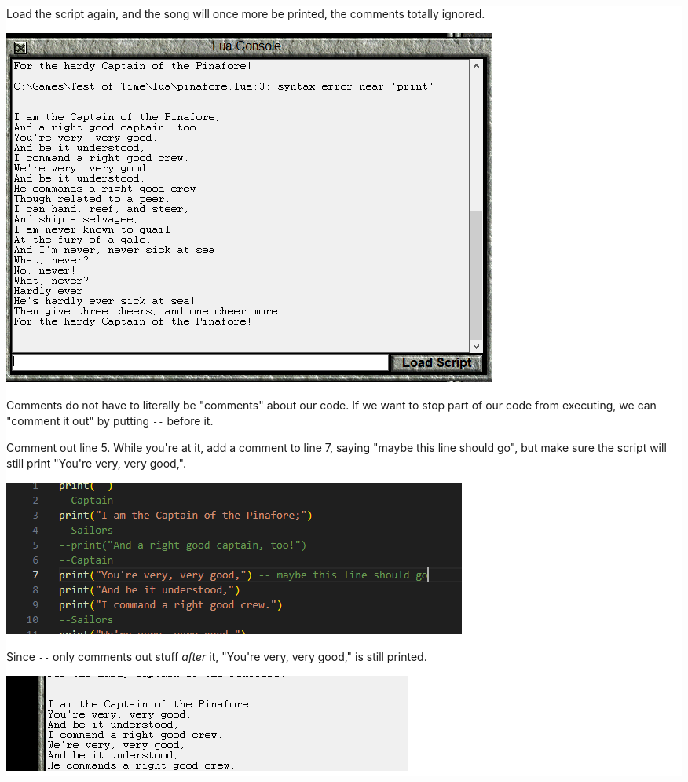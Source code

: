 Load the script again, and the song will once more be printed, the comments totally ignored.

![pinafore printed after error](02_lesson_images/console-after-comments.png)

Comments do not have to literally be "comments" about our code.  If we want to stop part of our code from executing, we can "comment it out" by putting `--` before it.

Comment out line 5.  While you're at it, add a comment to line 7, saying "maybe this line should go", but make sure the script will still print "You're very, very good,".

![one line commented out](02_lesson_images/one-line-commented-out.png)

Since `--` only comments out stuff _after_ it, "You're very, very good," is still printed.

![song with missing line](02_lesson_images/pinafore-missing-line-5.png)
